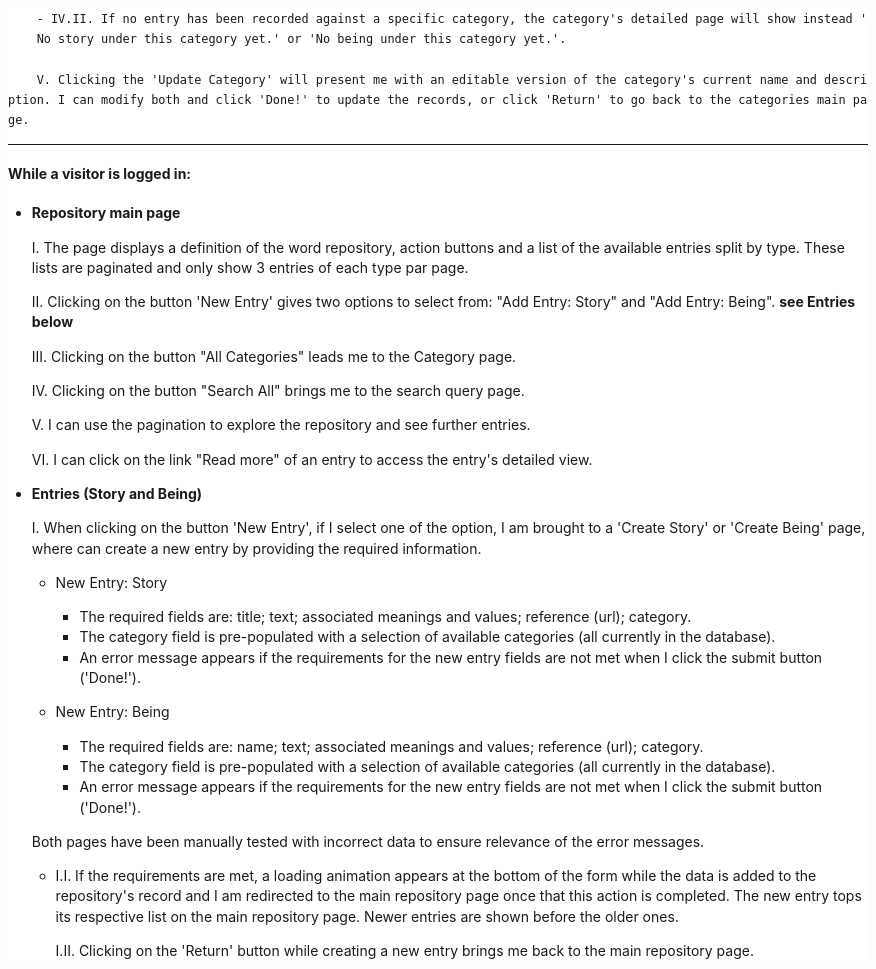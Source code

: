         - IV.II. If no entry has been recorded against a specific category, the category's detailed page will show instead '
        No story under this category yet.' or 'No being under this category yet.'.
        
        V. Clicking the 'Update Category' will present me with an editable version of the category's current name and description. I can modify both and click 'Done!' to update the records, or click 'Return' to go back to the categories main page.
    
 ************************************
    
   ####  While a visitor is logged in:
   -   **Repository main page**
        
       I. The page displays a definition of the word repository, action buttons and a list of the available entries split by type. These lists are paginated and only show 3 entries of each type par page.
            
       II. Clicking on the button 'New Entry' gives two options to select from: "Add Entry: Story" and "Add Entry: Being". 
       **see Entries below**
        
       III. Clicking on the button "All Categories" leads me to the Category page.
        
       IV. Clicking on the button "Search All" brings me to the search query page.
        
       V. I can use the pagination to explore the repository and see further entries.
        
       VI. I can click on the link "Read more" of an entry to access the entry's detailed view.
    
   -   **Entries (Story and Being)**
        
       I. When clicking on the button 'New Entry', if I select one of the option, I am brought to a 'Create Story' or 'Create Being' page, where can create a new entry by providing the required information.
                
       - New Entry: Story
            - The required fields are: title; text; associated meanings and values; reference (url); category.
            - The category field is pre-populated with a selection of available categories (all currently in the database).
            - An error message appears if the requirements for the new entry fields are not met when I click the submit button ('Done!').
        
       - New Entry: Being
            - The required fields are: name; text; associated meanings and values; reference (url); category.
            - The category field is pre-populated with a selection of available categories (all currently in the database).
            - An error message appears if the requirements for the new entry fields are not met when I click the submit button ('Done!').
        
       Both pages have been manually tested with incorrect data to ensure relevance of the error messages.
        
       - I.I. If the requirements are met, a loading animation appears at the bottom of the form while the data is added to the repository's record and I am redirected to the main repository page once that this action is completed.
        The new entry tops its respective list on the main repository page. Newer entries are shown before the older ones.
        
         I.II. Clicking on the 'Return' button while creating a new entry brings me back to the main repository page.
            